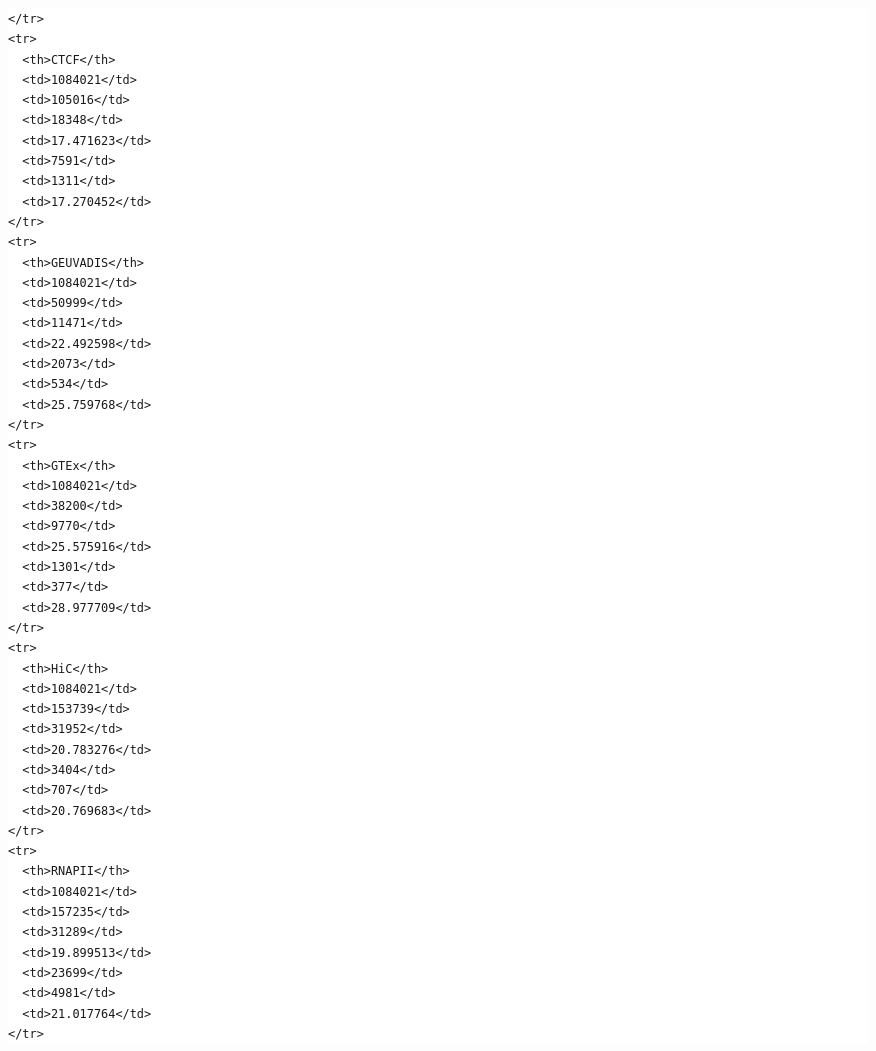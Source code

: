     </tr>
    <tr>
      <th>CTCF</th>
      <td>1084021</td>
      <td>105016</td>
      <td>18348</td>
      <td>17.471623</td>
      <td>7591</td>
      <td>1311</td>
      <td>17.270452</td>
    </tr>
    <tr>
      <th>GEUVADIS</th>
      <td>1084021</td>
      <td>50999</td>
      <td>11471</td>
      <td>22.492598</td>
      <td>2073</td>
      <td>534</td>
      <td>25.759768</td>
    </tr>
    <tr>
      <th>GTEx</th>
      <td>1084021</td>
      <td>38200</td>
      <td>9770</td>
      <td>25.575916</td>
      <td>1301</td>
      <td>377</td>
      <td>28.977709</td>
    </tr>
    <tr>
      <th>HiC</th>
      <td>1084021</td>
      <td>153739</td>
      <td>31952</td>
      <td>20.783276</td>
      <td>3404</td>
      <td>707</td>
      <td>20.769683</td>
    </tr>
    <tr>
      <th>RNAPII</th>
      <td>1084021</td>
      <td>157235</td>
      <td>31289</td>
      <td>19.899513</td>
      <td>23699</td>
      <td>4981</td>
      <td>21.017764</td>
    </tr>
  </tbody>
</table>
</div>
